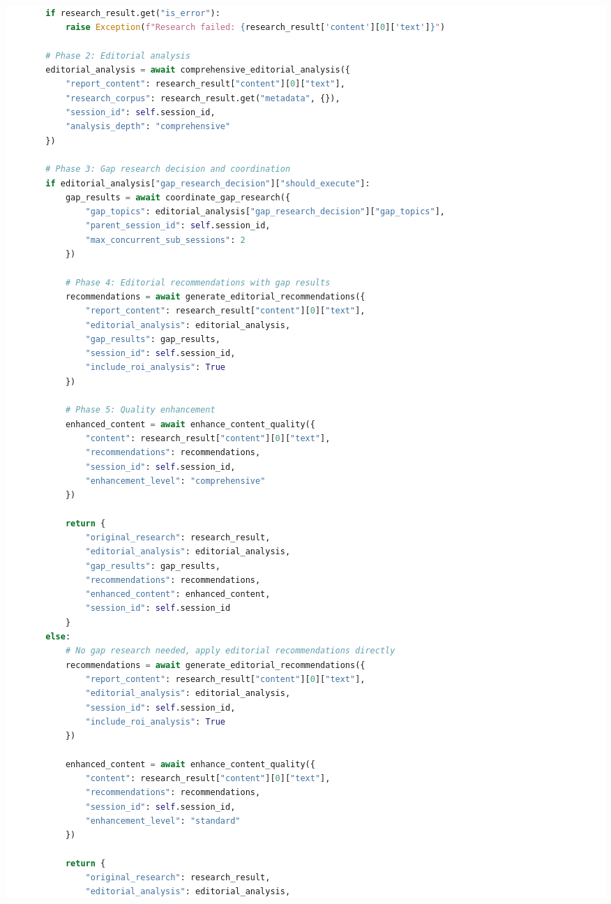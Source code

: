 ```python
        if research_result.get("is_error"):
            raise Exception(f"Research failed: {research_result['content'][0]['text']}")

        # Phase 2: Editorial analysis
        editorial_analysis = await comprehensive_editorial_analysis({
            "report_content": research_result["content"][0]["text"],
            "research_corpus": research_result.get("metadata", {}),
            "session_id": self.session_id,
            "analysis_depth": "comprehensive"
        })

        # Phase 3: Gap research decision and coordination
        if editorial_analysis["gap_research_decision"]["should_execute"]:
            gap_results = await coordinate_gap_research({
                "gap_topics": editorial_analysis["gap_research_decision"]["gap_topics"],
                "parent_session_id": self.session_id,
                "max_concurrent_sub_sessions": 2
            })

            # Phase 4: Editorial recommendations with gap results
            recommendations = await generate_editorial_recommendations({
                "report_content": research_result["content"][0]["text"],
                "editorial_analysis": editorial_analysis,
                "gap_results": gap_results,
                "session_id": self.session_id,
                "include_roi_analysis": True
            })

            # Phase 5: Quality enhancement
            enhanced_content = await enhance_content_quality({
                "content": research_result["content"][0]["text"],
                "recommendations": recommendations,
                "session_id": self.session_id,
                "enhancement_level": "comprehensive"
            })

            return {
                "original_research": research_result,
                "editorial_analysis": editorial_analysis,
                "gap_results": gap_results,
                "recommendations": recommendations,
                "enhanced_content": enhanced_content,
                "session_id": self.session_id
            }
        else:
            # No gap research needed, apply editorial recommendations directly
            recommendations = await generate_editorial_recommendations({
                "report_content": research_result["content"][0]["text"],
                "editorial_analysis": editorial_analysis,
                "session_id": self.session_id,
                "include_roi_analysis": True
            })

            enhanced_content = await enhance_content_quality({
                "content": research_result["content"][0]["text"],
                "recommendations": recommendations,
                "session_id": self.session_id,
                "enhancement_level": "standard"
            })

            return {
                "original_research": research_result,
                "editorial_analysis": editorial_analysis,
```